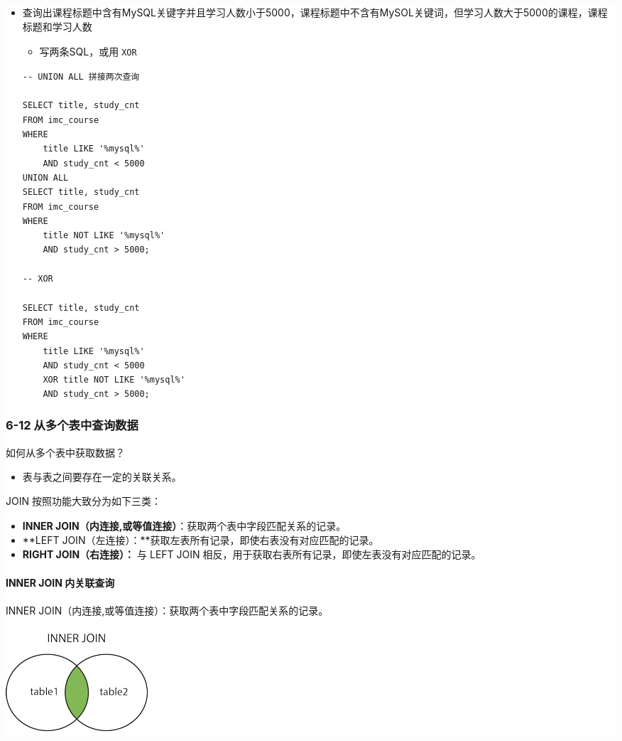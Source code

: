 - 查询出课程标题中含有MySQL关键字并且学习人数小于5000，课程标题中不含有MySOL关键词，但学习人数大于5000的课程，课程标题和学习人数

  - 写两条SQL，或用 `XOR`

  ```mysql
  -- UNION ALL 拼接两次查询
  
  SELECT title, study_cnt
  FROM imc_course
  WHERE
      title LIKE '%mysql%'
      AND study_cnt < 5000
  UNION ALL
  SELECT title, study_cnt
  FROM imc_course
  WHERE
      title NOT LIKE '%mysql%'
      AND study_cnt > 5000;
  
  -- XOR
  
  SELECT title, study_cnt
  FROM imc_course
  WHERE
      title LIKE '%mysql%'
      AND study_cnt < 5000
      XOR title NOT LIKE '%mysql%'
      AND study_cnt > 5000;
  ```



### 6-12 从多个表中查询数据

如何从多个表中获取数据？

- 表与表之间要存在一定的关联关系。



JOIN 按照功能大致分为如下三类：

- **INNER JOIN（内连接,或等值连接）**：获取两个表中字段匹配关系的记录。
- **LEFT JOIN（左连接）：**获取左表所有记录，即使右表没有对应匹配的记录。
- **RIGHT JOIN（右连接）：** 与 LEFT JOIN 相反，用于获取右表所有记录，即使左表没有对应匹配的记录。

#### INNER JOIN 内关联查询

INNER JOIN（内连接,或等值连接）：获取两个表中字段匹配关系的记录。

![img](全角度解读企业主流数据库MySQL8.0.assets/img_innerjoin.gif)
